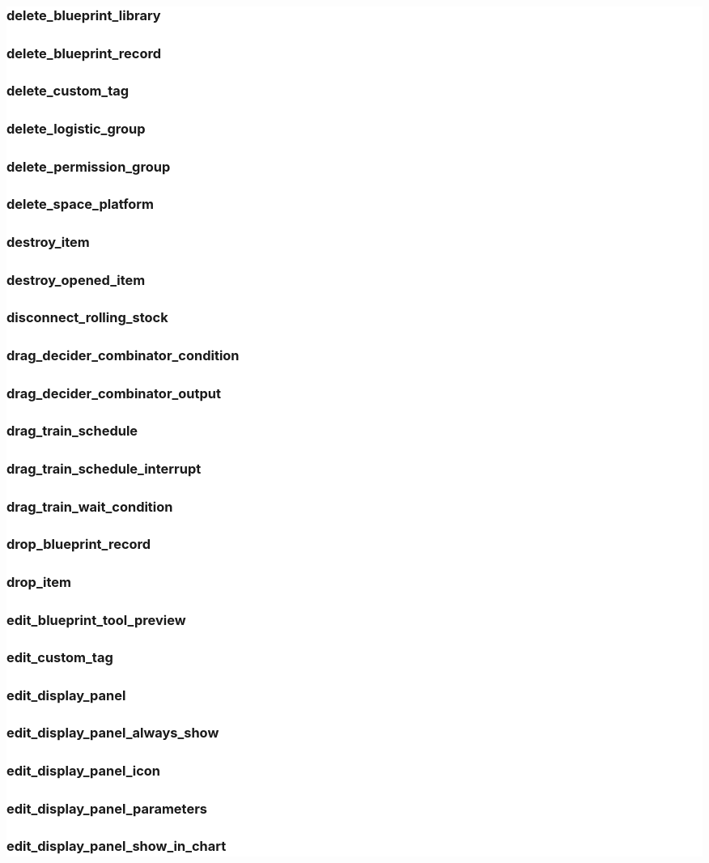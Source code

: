 ### delete_blueprint_library

### delete_blueprint_record

### delete_custom_tag

### delete_logistic_group

### delete_permission_group

### delete_space_platform

### destroy_item

### destroy_opened_item

### disconnect_rolling_stock

### drag_decider_combinator_condition

### drag_decider_combinator_output

### drag_train_schedule

### drag_train_schedule_interrupt

### drag_train_wait_condition

### drop_blueprint_record

### drop_item

### edit_blueprint_tool_preview

### edit_custom_tag

### edit_display_panel

### edit_display_panel_always_show

### edit_display_panel_icon

### edit_display_panel_parameters

### edit_display_panel_show_in_chart
